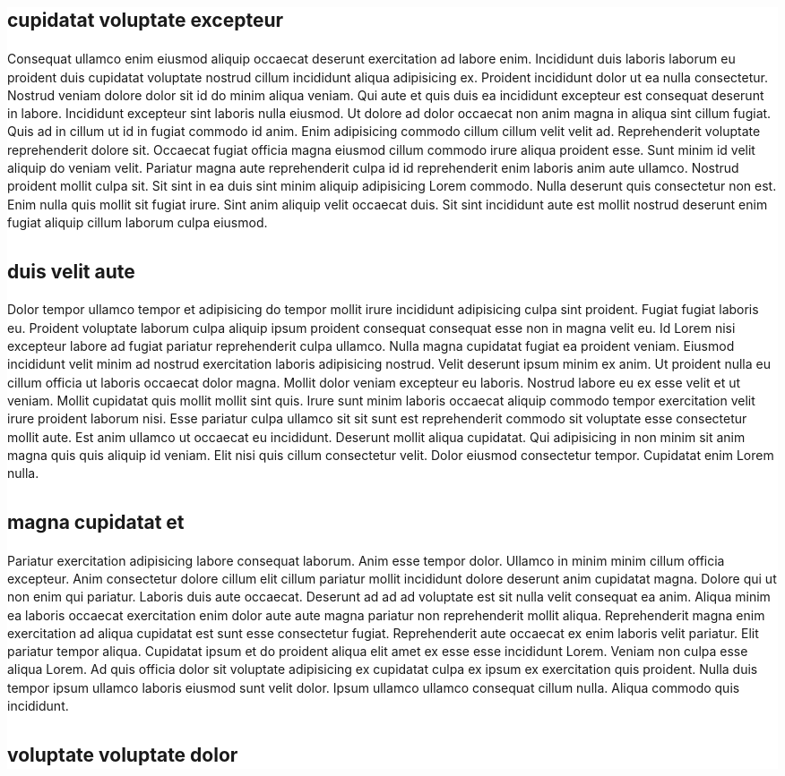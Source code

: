 ## cupidatat voluptate excepteur

Consequat ullamco enim eiusmod aliquip occaecat deserunt exercitation ad labore enim. Incididunt duis laboris laborum eu proident duis cupidatat voluptate nostrud cillum incididunt aliqua adipisicing ex. Proident incididunt dolor ut ea nulla consectetur. Nostrud veniam dolore dolor sit id do minim aliqua veniam. Qui aute et quis duis ea incididunt excepteur est consequat deserunt in labore. Incididunt excepteur sint laboris nulla eiusmod. Ut dolore ad dolor occaecat non anim magna in aliqua sint cillum fugiat. Quis ad in cillum ut id in fugiat commodo id anim.
Enim adipisicing commodo cillum cillum velit velit ad. Reprehenderit voluptate reprehenderit dolore sit. Occaecat fugiat officia magna eiusmod cillum commodo irure aliqua proident esse. Sunt minim id velit aliquip do veniam velit. Pariatur magna aute reprehenderit culpa id id reprehenderit enim laboris anim aute ullamco.
Nostrud proident mollit culpa sit. Sit sint in ea duis sint minim aliquip adipisicing Lorem commodo. Nulla deserunt quis consectetur non est. Enim nulla quis mollit sit fugiat irure. Sint anim aliquip velit occaecat duis. Sit sint incididunt aute est mollit nostrud deserunt enim fugiat aliquip cillum laborum culpa eiusmod.

## duis velit aute

Dolor tempor ullamco tempor et adipisicing do tempor mollit irure incididunt adipisicing culpa sint proident. Fugiat fugiat laboris eu. Proident voluptate laborum culpa aliquip ipsum proident consequat consequat esse non in magna velit eu. Id Lorem nisi excepteur labore ad fugiat pariatur reprehenderit culpa ullamco. Nulla magna cupidatat fugiat ea proident veniam. Eiusmod incididunt velit minim ad nostrud exercitation laboris adipisicing nostrud. Velit deserunt ipsum minim ex anim.
Ut proident nulla eu cillum officia ut laboris occaecat dolor magna. Mollit dolor veniam excepteur eu laboris. Nostrud labore eu ex esse velit et ut veniam. Mollit cupidatat quis mollit mollit sint quis. Irure sunt minim laboris occaecat aliquip commodo tempor exercitation velit irure proident laborum nisi.
Esse pariatur culpa ullamco sit sit sunt est reprehenderit commodo sit voluptate esse consectetur mollit aute. Est anim ullamco ut occaecat eu incididunt. Deserunt mollit aliqua cupidatat. Qui adipisicing in non minim sit anim magna quis quis aliquip id veniam. Elit nisi quis cillum consectetur velit. Dolor eiusmod consectetur tempor. Cupidatat enim Lorem nulla.

## magna cupidatat et

Pariatur exercitation adipisicing labore consequat laborum. Anim esse tempor dolor. Ullamco in minim minim cillum officia excepteur. Anim consectetur dolore cillum elit cillum pariatur mollit incididunt dolore deserunt anim cupidatat magna. Dolore qui ut non enim qui pariatur. Laboris duis aute occaecat. Deserunt ad ad ad voluptate est sit nulla velit consequat ea anim.
Aliqua minim ea laboris occaecat exercitation enim dolor aute aute magna pariatur non reprehenderit mollit aliqua. Reprehenderit magna enim exercitation ad aliqua cupidatat est sunt esse consectetur fugiat. Reprehenderit aute occaecat ex enim laboris velit pariatur. Elit pariatur tempor aliqua. Cupidatat ipsum et do proident aliqua elit amet ex esse esse incididunt Lorem. Veniam non culpa esse aliqua Lorem.
Ad quis officia dolor sit voluptate adipisicing ex cupidatat culpa ex ipsum ex exercitation quis proident. Nulla duis tempor ipsum ullamco laboris eiusmod sunt velit dolor. Ipsum ullamco ullamco consequat cillum nulla. Aliqua commodo quis incididunt.

## voluptate voluptate dolor
